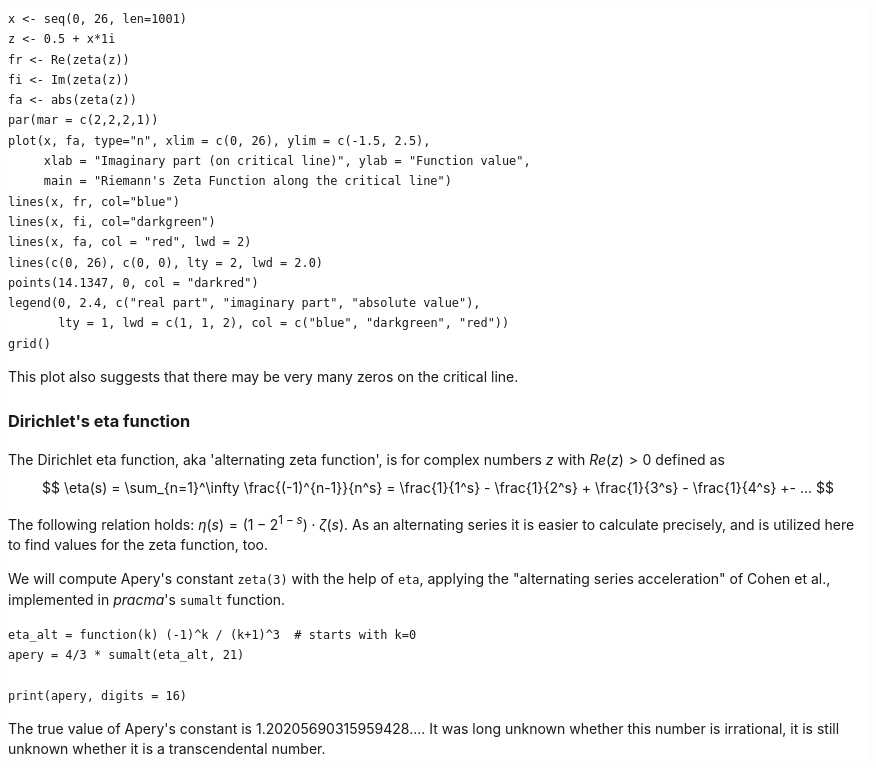 ```{r echo=FALSE}
x <- seq(0, 26, len=1001)
z <- 0.5 + x*1i
fr <- Re(zeta(z))
fi <- Im(zeta(z))
fa <- abs(zeta(z))
par(mar = c(2,2,2,1))
plot(x, fa, type="n", xlim = c(0, 26), ylim = c(-1.5, 2.5),
     xlab = "Imaginary part (on critical line)", ylab = "Function value",
     main = "Riemann's Zeta Function along the critical line")
lines(x, fr, col="blue")
lines(x, fi, col="darkgreen")
lines(x, fa, col = "red", lwd = 2)
lines(c(0, 26), c(0, 0), lty = 2, lwd = 2.0)
points(14.1347, 0, col = "darkred")
legend(0, 2.4, c("real part", "imaginary part", "absolute value"),
       lty = 1, lwd = c(1, 1, 2), col = c("blue", "darkgreen", "red"))
grid()
```

This plot also suggests that there may be very many zeros on the critical line.


### Dirichlet's eta function

The Dirichlet eta function, aka 'alternating zeta function', is for complex numbers $z$ with $Re(z) > 0$ defined as
$$
  \eta(s) = \sum_{n=1}^\infty \frac{(-1)^{n-1}}{n^s} = \frac{1}{1^s} - \frac{1}{2^s} + \frac{1}{3^s} - \frac{1}{4^s} +- ...
$$

The following relation holds: $\eta(s) = (1 - 2^{1-s}) \cdot \zeta(s)$. As an alternating series it is easier to calculate precisely, and is utilized here to find values for the zeta function, too.

We will compute Apery's constant `zeta(3)` with the help of `eta`, 
applying the "alternating series acceleration" of Cohen et al., implemented 
in *pracma*'s `sumalt` function.

```{r}
eta_alt = function(k) (-1)^k / (k+1)^3  # starts with k=0
apery = 4/3 * sumalt(eta_alt, 21)

print(apery, digits = 16)
```

The true value of Apery's constant is $1.20205690315959428...$. It was long unknown whether this number is irrational, it is still unknown whether it is a transcendental number.
